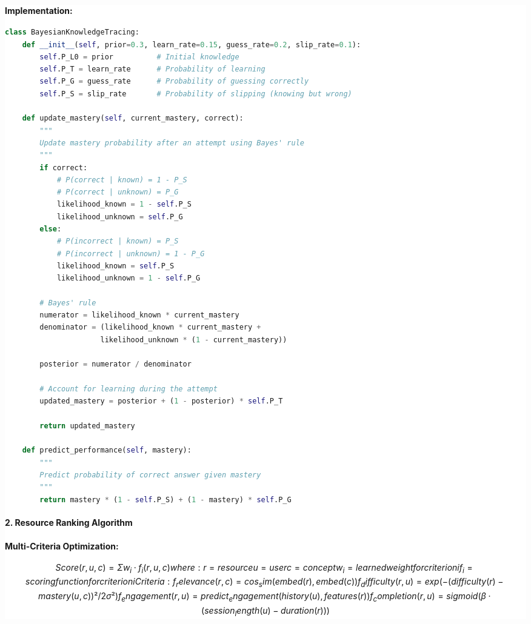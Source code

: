 **Implementation:**

```python
class BayesianKnowledgeTracing:
    def __init__(self, prior=0.3, learn_rate=0.15, guess_rate=0.2, slip_rate=0.1):
        self.P_L0 = prior          # Initial knowledge
        self.P_T = learn_rate      # Probability of learning
        self.P_G = guess_rate      # Probability of guessing correctly
        self.P_S = slip_rate       # Probability of slipping (knowing but wrong)
    
    def update_mastery(self, current_mastery, correct):
        """
        Update mastery probability after an attempt using Bayes' rule
        """
        if correct:
            # P(correct | known) = 1 - P_S
            # P(correct | unknown) = P_G
            likelihood_known = 1 - self.P_S
            likelihood_unknown = self.P_G
        else:
            # P(incorrect | known) = P_S
            # P(incorrect | unknown) = 1 - P_G
            likelihood_known = self.P_S
            likelihood_unknown = 1 - self.P_G
        
        # Bayes' rule
        numerator = likelihood_known * current_mastery
        denominator = (likelihood_known * current_mastery + 
                      likelihood_unknown * (1 - current_mastery))
        
        posterior = numerator / denominator
        
        # Account for learning during the attempt
        updated_mastery = posterior + (1 - posterior) * self.P_T
        
        return updated_mastery
    
    def predict_performance(self, mastery):
        """
        Predict probability of correct answer given mastery
        """
        return mastery * (1 - self.P_S) + (1 - mastery) * self.P_G
```

#### 2. Resource Ranking Algorithm

**Multi-Criteria Optimization:**

```math
Score(r, u, c) = Σ w_i · f_i(r, u, c)

where:
  r = resource
  u = user
  c = concept
  w_i = learned weight for criterion i
  f_i = scoring function for criterion i

Criteria:
  f_relevance(r, c) = cos_sim(embed(r), embed(c))
  f_difficulty(r, u) = exp(-(difficulty(r) - mastery(u, c))² / 2σ²)
  f_engagement(r, u) = predict_engagement(history(u), features(r))
  f_completion(r, u) = sigmoid(β · (session_length(u) - duration(r)))
```
